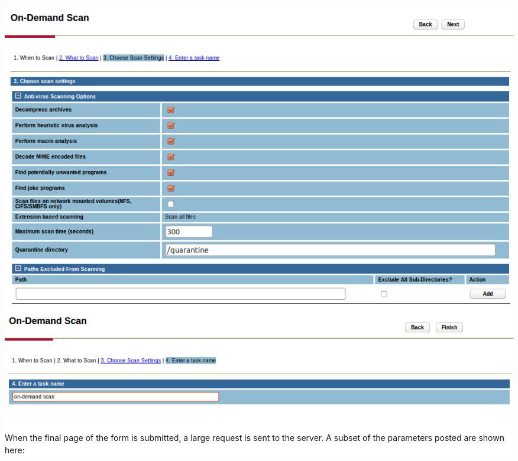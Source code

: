 ![Scan Step 3](/images/scan3.png)
![Scan Step 4](/images/scan4.png)

When the final page of the form is submitted, a large request is sent to the server. A subset of the parameters posted are shown here: